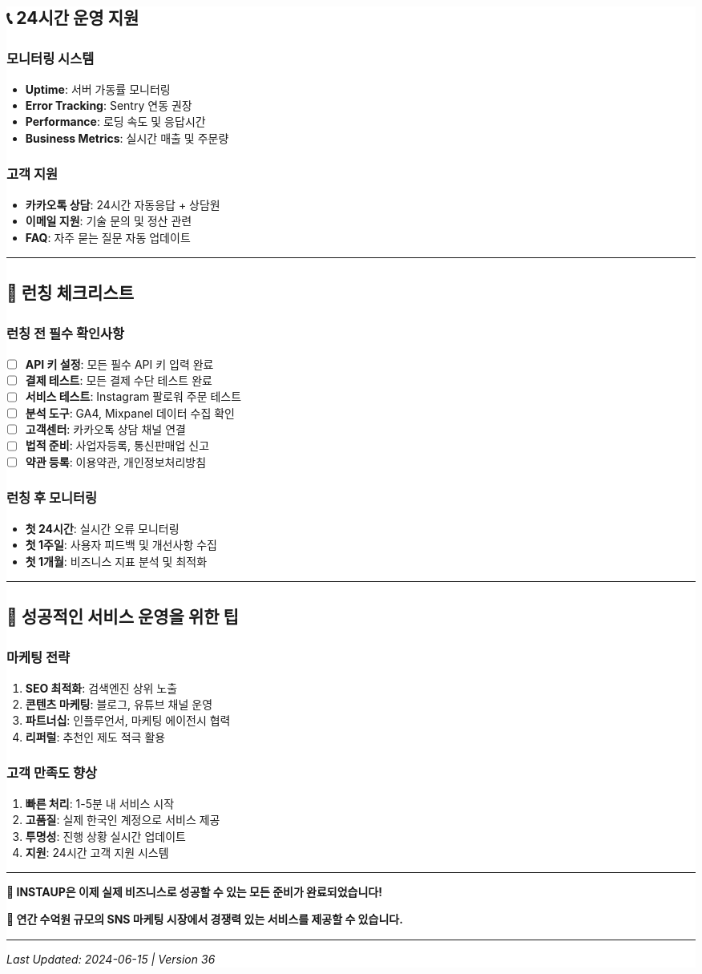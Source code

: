 
## 📞 **24시간 운영 지원**

### **모니터링 시스템**
- **Uptime**: 서버 가동률 모니터링
- **Error Tracking**: Sentry 연동 권장
- **Performance**: 로딩 속도 및 응답시간
- **Business Metrics**: 실시간 매출 및 주문량

### **고객 지원**
- **카카오톡 상담**: 24시간 자동응답 + 상담원
- **이메일 지원**: 기술 문의 및 정산 관련
- **FAQ**: 자주 묻는 질문 자동 업데이트

---

## 🎉 **런칭 체크리스트**

### **런칭 전 필수 확인사항**
- [ ] **API 키 설정**: 모든 필수 API 키 입력 완료
- [ ] **결제 테스트**: 모든 결제 수단 테스트 완료
- [ ] **서비스 테스트**: Instagram 팔로워 주문 테스트
- [ ] **분석 도구**: GA4, Mixpanel 데이터 수집 확인
- [ ] **고객센터**: 카카오톡 상담 채널 연결
- [ ] **법적 준비**: 사업자등록, 통신판매업 신고
- [ ] **약관 등록**: 이용약관, 개인정보처리방침

### **런칭 후 모니터링**
- **첫 24시간**: 실시간 오류 모니터링
- **첫 1주일**: 사용자 피드백 및 개선사항 수집
- **첫 1개월**: 비즈니스 지표 분석 및 최적화

---

## 🌟 **성공적인 서비스 운영을 위한 팁**

### **마케팅 전략**
1. **SEO 최적화**: 검색엔진 상위 노출
2. **콘텐츠 마케팅**: 블로그, 유튜브 채널 운영
3. **파트너십**: 인플루언서, 마케팅 에이전시 협력
4. **리퍼럴**: 추천인 제도 적극 활용

### **고객 만족도 향상**
1. **빠른 처리**: 1-5분 내 서비스 시작
2. **고품질**: 실제 한국인 계정으로 서비스 제공
3. **투명성**: 진행 상황 실시간 업데이트
4. **지원**: 24시간 고객 지원 시스템

---

**🎯 INSTAUP은 이제 실제 비즈니스로 성공할 수 있는 모든 준비가 완료되었습니다!**

**💼 연간 수억원 규모의 SNS 마케팅 시장에서 경쟁력 있는 서비스를 제공할 수 있습니다.**

---

*Last Updated: 2024-06-15 | Version 36*
